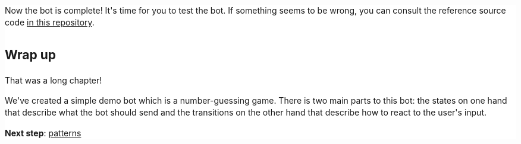 Now the bot is complete! It's time for you to test the bot. If something
seems to be wrong, you can consult the reference source code
[in this repository](../../examples/number_bot).

## Wrap up

That was a long chapter!

We've created a simple demo bot which is a number-guessing game. There
is two main parts to this bot: the states on one hand that describe
what the bot should send and the transitions on the other hand that
describe how to react to the user's input.

**Next step**: [patterns](./patterns.md)
